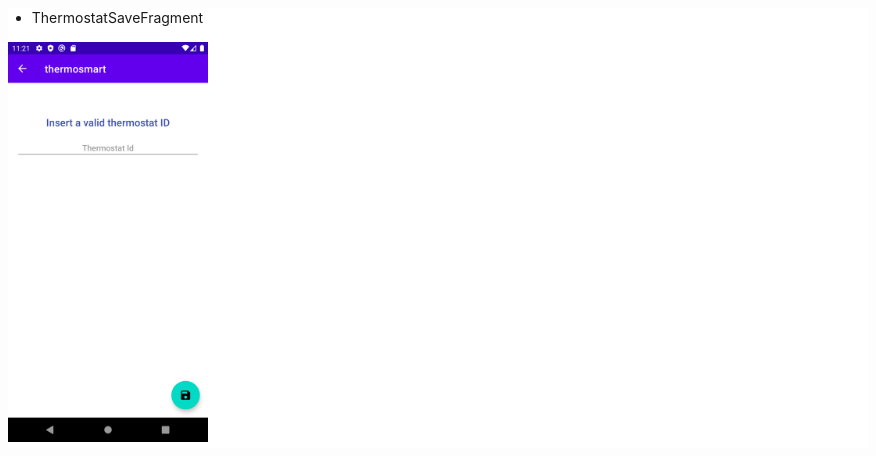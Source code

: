   - ThermostatSaveFragment

<img src="screenshots/thermosmart_save.png" alt="drawing" width="200"/>
